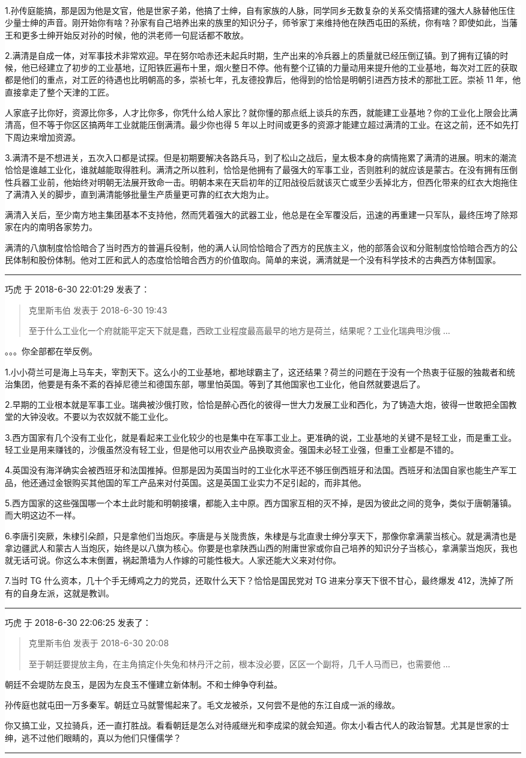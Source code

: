 1.孙传庭能搞，那是因为他是文官，他是世家子弟，他搞了士绅，自有家族的人脉，同学同乡无数复杂的关系交情搭建的强大人脉替他压住少量士绅的声音。刚开始你有啥？孙家有自己培养出来的族里的知识分子，师爷家丁来维持他在陕西屯田的系统，你有啥？即使如此，当藩王和更多士绅开始反对孙的时候，他的洪老师一句屁话都不敢放。

2.满清是自成一体，对军事技术非常欢迎。早在努尔哈赤还未起兵时期，生产出来的冷兵器上的质量就已经压倒辽镇。到了拥有辽镇的时候，他已经建立了初步的工业基地，辽阳铁匠遍布十里，烟火整日不停。他有整个辽镇的力量动用来提升他的工业基地，每次对工匠的获取都是他们的重点，对工匠的待遇也比明朝高的多，崇祯七年，孔友德投靠后，他得到的恰恰是明朝引进西方技术的那批工匠。崇祯 11 年，他直接拿走了整个天津的工匠。

人家底子比你好，资源比你多，人才比你多，你凭什么给人家比？就你懂的那点纸上谈兵的东西，就能建工业基地？你的工业化上限会比满清高，但不等于你区区搞两年工业就能压倒满清。最少你也得 5 年以上时间或更多的资源才能建立超过满清的工业。在这之前，还不如先打下周边来增加资源。

3.满清不是不想进关，五次入口都是试探。但是初期要解决各路兵马，到了松山之战后，皇太极本身的病情拖累了满清的进展。明末的潮流恰恰是谁越工业化，谁就越能取得胜利。满清之所以胜利，恰恰是他拥有了最强大的军事工业，否则胜利的就应该是蒙古。在没有拥有压倒性兵器工业前，他始终对明朝无法展开致命一击。明朝本来在天启初年的辽阳战役后就该灭亡或至少丢掉北方，但西化带来的红衣大炮拖住了满清入关的脚步，直到满清能够批量生产质量更可靠的红衣大炮为止。

满清入关后，至少南方地主集团基本不支持他，然而凭着强大的武器工业，他总是在全军覆没后，迅速的再重建一只军队，最终压垮了除郑家在内的南明各家势力。

满清的八旗制度恰恰暗合了当时西方的普遍兵役制，他的满人认同恰恰暗合了西方的民族主义，他的部落会议和分赃制度恰恰暗合西方的公民体制和股份体制。他对工匠和武人的态度恰恰暗合西方的价值取向。简单的来说，满清就是一个没有科学技术的古典西方体制国家。

---

巧虎 于 2018-6-30 22:01:29 发表了：

> 克里斯韦伯 发表于 2018-6-30 19:43
>
> 至于什么工业化一个府就能平定天下就是蠢，西欧工业程度最高最早的地方是荷兰，结果呢？工业化瑞典甩沙俄 ...

。。。你全部都在举反例。

1.小小荷兰可是海上马车夫，宰割天下。这么小的工业基地，都地球霸主了，这还结果？荷兰的问题在于没有一个热衷于征服的独裁者和统治集团，他要是有条不紊的吞掉尼德兰和德国东部，哪里怕英国。等到了其他国家也工业化，他自然就要退后了。

2.早期的工业根本就是军事工业。瑞典被沙俄打败，恰恰是醉心西化的彼得一世大力发展工业和西化，为了铸造大炮，彼得一世敢把全国教堂的大钟没收。不要以为农奴就不能工业化。

3.西方国家有几个没有工业化，就是看起来工业化较少的也是集中在军事工业上。更准确的说，工业基地的关键不是轻工业，而是重工业。轻工业是用来赚钱的，沙俄虽然没有轻工业，但是他可以用农业产品换取资金。强国未必轻工业强，但重工业都是不错的。

4.英国没有海洋确实会被西班牙和法国推掉。但那是因为英国当时的工业化水平还不够压倒西班牙和法国。西班牙和法国自家也能生产军工品，他还通过金银购买其他国的军工产品来对付英国。这是英国工业实力不足引起的，而非其他。

5.西方国家的这些强国哪一个本土此时能和明朝接壤，都能入主中原。西方国家互相的灭不掉，是因为彼此之间的竞争，类似于唐朝藩镇。而大明这边不一样。

6.李唐引突厥，朱棣引朵颜，只是拿他们当炮灰。李唐是与关陇贵族，朱棣是与北直隶士绅分享天下，那像你拿满蒙当核心。就是满清也是拿边疆武人和蒙古人当炮灰，始终是以八旗为核心。你要是也拿陕西山西的附庸世家或你自己培养的知识分子当核心，拿满蒙当炮灰，我也就无话可说。你这么本末倒置，祸起萧墙为人作嫁的可能性极大。人家还能大义来对付你。

7.当时 TG 什么资本，几十个手无缚鸡之力的党员，还取什么天下？恰恰是国民党对 TG 进来分享天下很不甘心，最终爆发 412，洗掉了所有的自身左派，这就是教训。

---

巧虎 于 2018-6-30 22:06:25 发表了：

> 克里斯韦伯 发表于 2018-6-30 20:08
>
> 至于朝廷要提放主角，在主角搞定仆失兔和林丹汗之前，根本没必要，区区一个副将，几千人马而已，也需要他 ...

朝廷不会堤防左良玉，是因为左良玉不懂建立新体制。不和士绅争夺利益。

孙传庭也就屯田一万多秦军。朝廷立马就警惕起来了。毛文龙被杀，又何尝不是他的东江自成一派的缘故。

你又搞工业，又拉骑兵，还一直打胜战。看看朝廷是怎么对待戚继光和李成梁的就会知道。你太小看古代人的政治智慧。尤其是世家的士绅，逃不过他们眼睛的，真以为他们只懂儒学？

---
